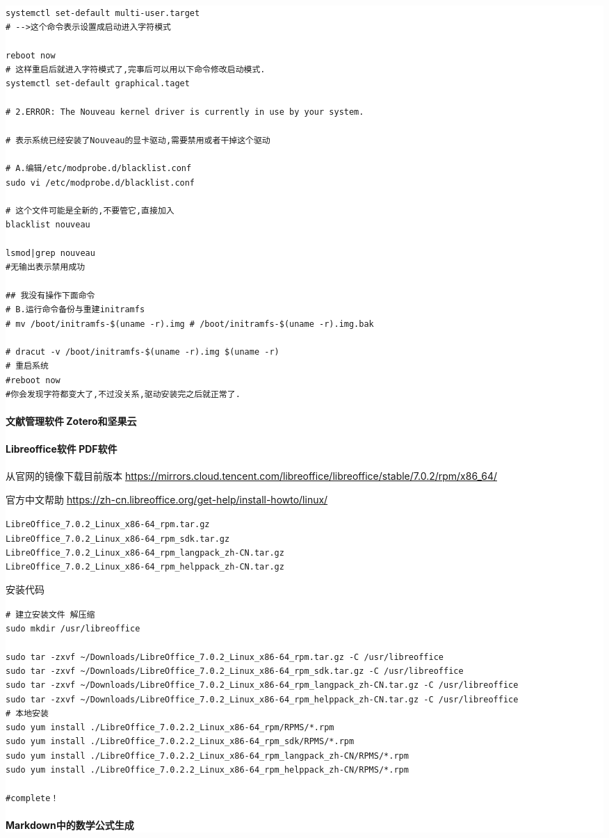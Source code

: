 ```
systemctl set-default multi-user.target  
# -->这个命令表示设置成启动进入字符模式

reboot now
# 这样重启后就进入字符模式了,完事后可以用以下命令修改启动模式.
systemctl set-default graphical.taget

# 2.ERROR: The Nouveau kernel driver is currently in use by your system.

# 表示系统已经安装了Nouveau的显卡驱动,需要禁用或者干掉这个驱动

# A.编辑/etc/modprobe.d/blacklist.conf
sudo vi /etc/modprobe.d/blacklist.conf

# 这个文件可能是全新的,不要管它,直接加入
blacklist nouveau

lsmod|grep nouveau 
#无输出表示禁用成功

## 我没有操作下面命令
# B.运行命令备份与重建initramfs
# mv /boot/initramfs-$(uname -r).img # /boot/initramfs-$(uname -r).img.bak

# dracut -v /boot/initramfs-$(uname -r).img $(uname -r)
# 重启系统
#reboot now
#你会发现字符都变大了,不过没关系,驱动安装完之后就正常了.
```

#### 文献管理软件 Zotero和坚果云

#### Libreoffice软件 PDF软件
从官网的镜像下载目前版本
https://mirrors.cloud.tencent.com/libreoffice/libreoffice/stable/7.0.2/rpm/x86_64/

官方中文帮助
https://zh-cn.libreoffice.org/get-help/install-howto/linux/
```
LibreOffice_7.0.2_Linux_x86-64_rpm.tar.gz
LibreOffice_7.0.2_Linux_x86-64_rpm_sdk.tar.gz
LibreOffice_7.0.2_Linux_x86-64_rpm_langpack_zh-CN.tar.gz
LibreOffice_7.0.2_Linux_x86-64_rpm_helppack_zh-CN.tar.gz
```
安装代码
```
# 建立安装文件 解压缩
sudo mkdir /usr/libreoffice

sudo tar -zxvf ~/Downloads/LibreOffice_7.0.2_Linux_x86-64_rpm.tar.gz -C /usr/libreoffice
sudo tar -zxvf ~/Downloads/LibreOffice_7.0.2_Linux_x86-64_rpm_sdk.tar.gz -C /usr/libreoffice
sudo tar -zxvf ~/Downloads/LibreOffice_7.0.2_Linux_x86-64_rpm_langpack_zh-CN.tar.gz -C /usr/libreoffice
sudo tar -zxvf ~/Downloads/LibreOffice_7.0.2_Linux_x86-64_rpm_helppack_zh-CN.tar.gz -C /usr/libreoffice
# 本地安装
sudo yum install ./LibreOffice_7.0.2.2_Linux_x86-64_rpm/RPMS/*.rpm
sudo yum install ./LibreOffice_7.0.2.2_Linux_x86-64_rpm_sdk/RPMS/*.rpm
sudo yum install ./LibreOffice_7.0.2.2_Linux_x86-64_rpm_langpack_zh-CN/RPMS/*.rpm
sudo yum install ./LibreOffice_7.0.2.2_Linux_x86-64_rpm_helppack_zh-CN/RPMS/*.rpm

#complete！
```
#### Markdown中的数学公式生成
